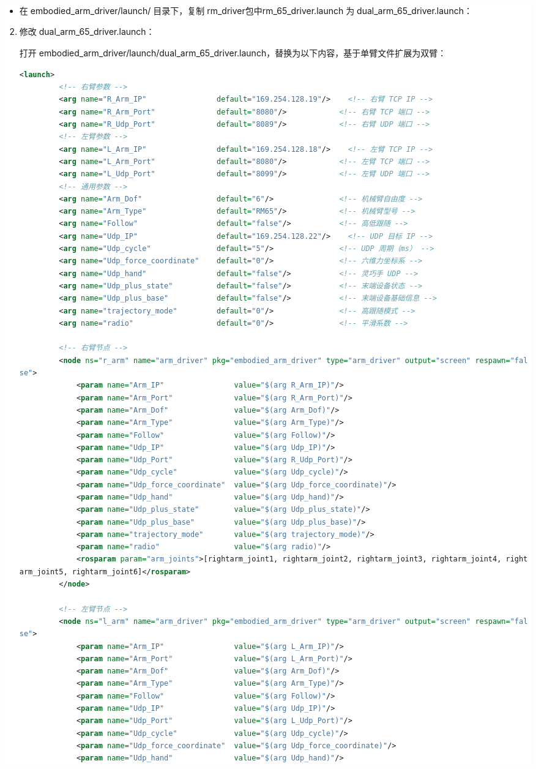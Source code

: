 
   

   - 在 embodied_arm_driver/launch/ 目录下，复制 rm_driver包中rm_65_driver.launch 为 dual_arm_65_driver.launch：

2. 修改 dual_arm_65_driver.launch：

   打开 embodied_arm_driver/launch/dual_arm_65_driver.launch，替换为以下内容，基于单臂文件扩展为双臂：

   ```xml
   <launch>
            <!-- 右臂参数 -->
            <arg name="R_Arm_IP"                default="169.254.128.19"/>    <!-- 右臂 TCP IP -->
            <arg name="R_Arm_Port"              default="8080"/>            <!-- 右臂 TCP 端口 -->
            <arg name="R_Udp_Port"              default="8089"/>            <!-- 右臂 UDP 端口 -->
            <!-- 左臂参数 -->
            <arg name="L_Arm_IP"                default="169.254.128.18"/>    <!-- 左臂 TCP IP -->
            <arg name="L_Arm_Port"              default="8080"/>            <!-- 左臂 TCP 端口 -->
            <arg name="L_Udp_Port"              default="8099"/>            <!-- 左臂 UDP 端口 -->
            <!-- 通用参数 -->
            <arg name="Arm_Dof"                 default="6"/>               <!-- 机械臂自由度 -->
            <arg name="Arm_Type"                default="RM65"/>            <!-- 机械臂型号 -->
            <arg name="Follow"                  default="false"/>           <!-- 高低跟随 -->
            <arg name="Udp_IP"                  default="169.254.128.22"/>    <!-- UDP 目标 IP -->
            <arg name="Udp_cycle"               default="5"/>               <!-- UDP 周期（ms） -->
            <arg name="Udp_force_coordinate"    default="0"/>               <!-- 六维力坐标系 -->
            <arg name="Udp_hand"                default="false"/>           <!-- 灵巧手 UDP -->
            <arg name="Udp_plus_state"          default="false"/>           <!-- 末端设备状态 -->
            <arg name="Udp_plus_base"           default="false"/>           <!-- 末端设备基础信息 -->
            <arg name="trajectory_mode"         default="0"/>               <!-- 高跟随模式 -->
            <arg name="radio"                   default="0"/>               <!-- 平滑系数 -->
   
            <!-- 右臂节点 -->
            <node ns="r_arm" name="arm_driver" pkg="embodied_arm_driver" type="arm_driver" output="screen" respawn="false">
                <param name="Arm_IP"                value="$(arg R_Arm_IP)"/>
                <param name="Arm_Port"              value="$(arg R_Arm_Port)"/>
                <param name="Arm_Dof"               value="$(arg Arm_Dof)"/>
                <param name="Arm_Type"              value="$(arg Arm_Type)"/>
                <param name="Follow"                value="$(arg Follow)"/>
                <param name="Udp_IP"                value="$(arg Udp_IP)"/>
                <param name="Udp_Port"              value="$(arg R_Udp_Port)"/>
                <param name="Udp_cycle"             value="$(arg Udp_cycle)"/>
                <param name="Udp_force_coordinate"  value="$(arg Udp_force_coordinate)"/>
                <param name="Udp_hand"              value="$(arg Udp_hand)"/>
                <param name="Udp_plus_state"        value="$(arg Udp_plus_state)"/>
                <param name="Udp_plus_base"         value="$(arg Udp_plus_base)"/>
                <param name="trajectory_mode"       value="$(arg trajectory_mode)"/>
                <param name="radio"                 value="$(arg radio)"/>
                <rosparam param="arm_joints">[rightarm_joint1, rightarm_joint2, rightarm_joint3, rightarm_joint4, rightarm_joint5, rightarm_joint6]</rosparam>
            </node>
   
            <!-- 左臂节点 -->
            <node ns="l_arm" name="arm_driver" pkg="embodied_arm_driver" type="arm_driver" output="screen" respawn="false">
                <param name="Arm_IP"                value="$(arg L_Arm_IP)"/>
                <param name="Arm_Port"              value="$(arg L_Arm_Port)"/>
                <param name="Arm_Dof"               value="$(arg Arm_Dof)"/>
                <param name="Arm_Type"              value="$(arg Arm_Type)"/>
                <param name="Follow"                value="$(arg Follow)"/>
                <param name="Udp_IP"                value="$(arg Udp_IP)"/>
                <param name="Udp_Port"              value="$(arg L_Udp_Port)"/>
                <param name="Udp_cycle"             value="$(arg Udp_cycle)"/>
                <param name="Udp_force_coordinate"  value="$(arg Udp_force_coordinate)"/>
                <param name="Udp_hand"              value="$(arg Udp_hand)"/>
   ```